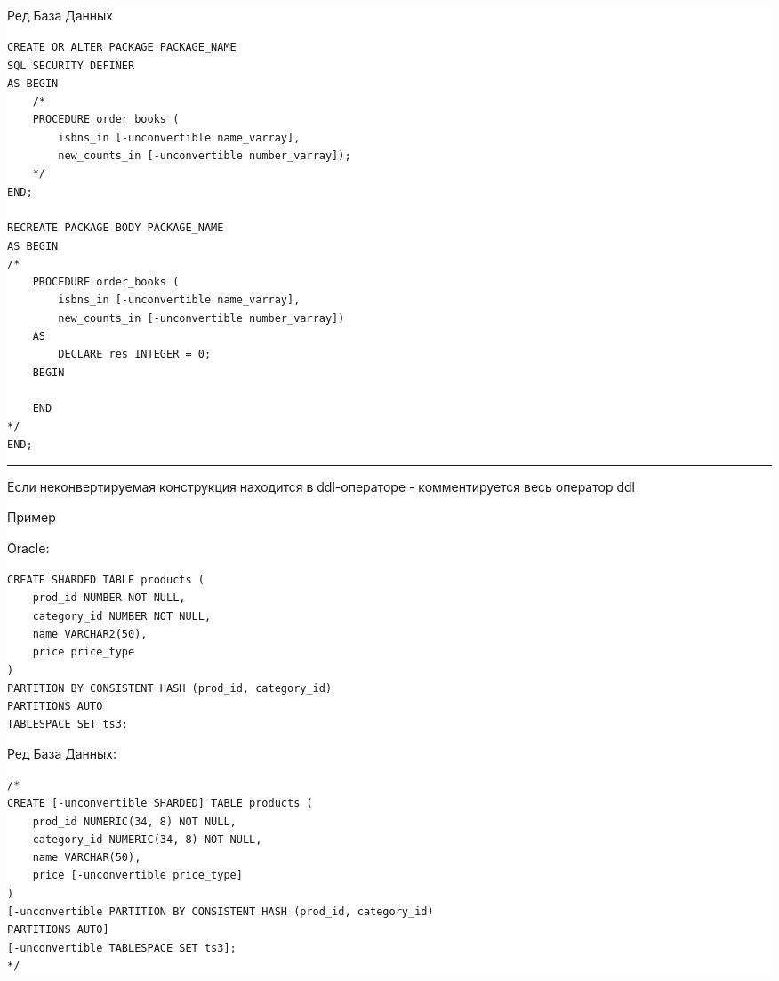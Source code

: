 Ред База Данных

    CREATE OR ALTER PACKAGE PACKAGE_NAME
    SQL SECURITY DEFINER
    AS BEGIN
        /*
        PROCEDURE order_books (
            isbns_in [-unconvertible name_varray],
            new_counts_in [-unconvertible number_varray]);
        */
    END;
    
    RECREATE PACKAGE BODY PACKAGE_NAME
    AS BEGIN
    /*
        PROCEDURE order_books (
            isbns_in [-unconvertible name_varray],
            new_counts_in [-unconvertible number_varray])
        AS
            DECLARE res INTEGER = 0;
        BEGIN
           
        END
    */
    END;

----------------------------------------------------------
Если неконвертируемая конструкция находится в ddl-операторе - комментируется весь оператор ddl

Пример

Oracle:

    CREATE SHARDED TABLE products (
        prod_id NUMBER NOT NULL,
        category_id NUMBER NOT NULL,
        name VARCHAR2(50),
        price price_type
    )
    PARTITION BY CONSISTENT HASH (prod_id, category_id)
    PARTITIONS AUTO
    TABLESPACE SET ts3;

Ред База Данных:

    /*
    CREATE [-unconvertible SHARDED] TABLE products (
        prod_id NUMERIC(34, 8) NOT NULL,
        category_id NUMERIC(34, 8) NOT NULL,
        name VARCHAR(50),
        price [-unconvertible price_type]
    )
    [-unconvertible PARTITION BY CONSISTENT HASH (prod_id, category_id)
    PARTITIONS AUTO]
    [-unconvertible TABLESPACE SET ts3];
    */
